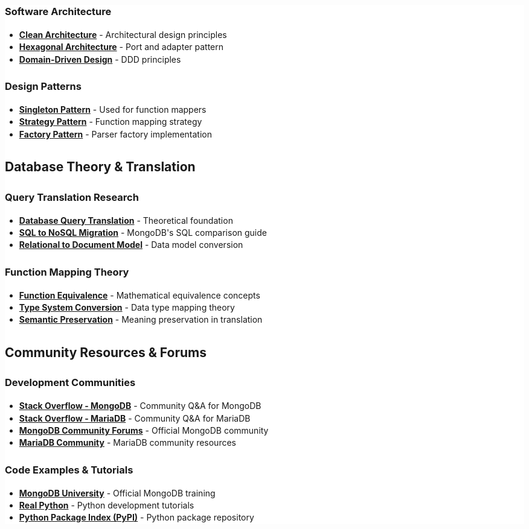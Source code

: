 ### Software Architecture
- **[Clean Architecture](https://blog.cleancoder.com/uncle-bob/2012/08/13/the-clean-architecture.html)** - Architectural design principles
- **[Hexagonal Architecture](https://alistair.cockburn.us/hexagonal-architecture/)** - Port and adapter pattern
- **[Domain-Driven Design](https://martinfowler.com/bliki/DomainDrivenDesign.html)** - DDD principles

### Design Patterns
- **[Singleton Pattern](https://refactoring.guru/design-patterns/singleton)** - Used for function mappers
- **[Strategy Pattern](https://refactoring.guru/design-patterns/strategy)** - Function mapping strategy
- **[Factory Pattern](https://refactoring.guru/design-patterns/factory-method)** - Parser factory implementation

## Database Theory & Translation

### Query Translation Research
- **[Database Query Translation](https://en.wikipedia.org/wiki/Query_translation)** - Theoretical foundation
- **[SQL to NoSQL Migration](https://docs.mongodb.com/manual/reference/sql-comparison/)** - MongoDB's SQL comparison guide
- **[Relational to Document Model](https://docs.mongodb.com/manual/core/data-modeling-introduction/)** - Data model conversion

### Function Mapping Theory
- **[Function Equivalence](https://en.wikipedia.org/wiki/Functional_equivalence)** - Mathematical equivalence concepts
- **[Type System Conversion](https://en.wikipedia.org/wiki/Type_conversion)** - Data type mapping theory
- **[Semantic Preservation](https://en.wikipedia.org/wiki/Semantics)** - Meaning preservation in translation

## Community Resources & Forums

### Development Communities
- **[Stack Overflow - MongoDB](https://stackoverflow.com/questions/tagged/mongodb)** - Community Q&A for MongoDB
- **[Stack Overflow - MariaDB](https://stackoverflow.com/questions/tagged/mariadb)** - Community Q&A for MariaDB
- **[MongoDB Community Forums](https://community.mongodb.com/)** - Official MongoDB community
- **[MariaDB Community](https://mariadb.com/kb/en/mariadb-community/)** - MariaDB community resources

### Code Examples & Tutorials
- **[MongoDB University](https://university.mongodb.com/)** - Official MongoDB training
- **[Real Python](https://realpython.com/)** - Python development tutorials
- **[Python Package Index (PyPI)](https://pypi.org/)** - Python package repository
